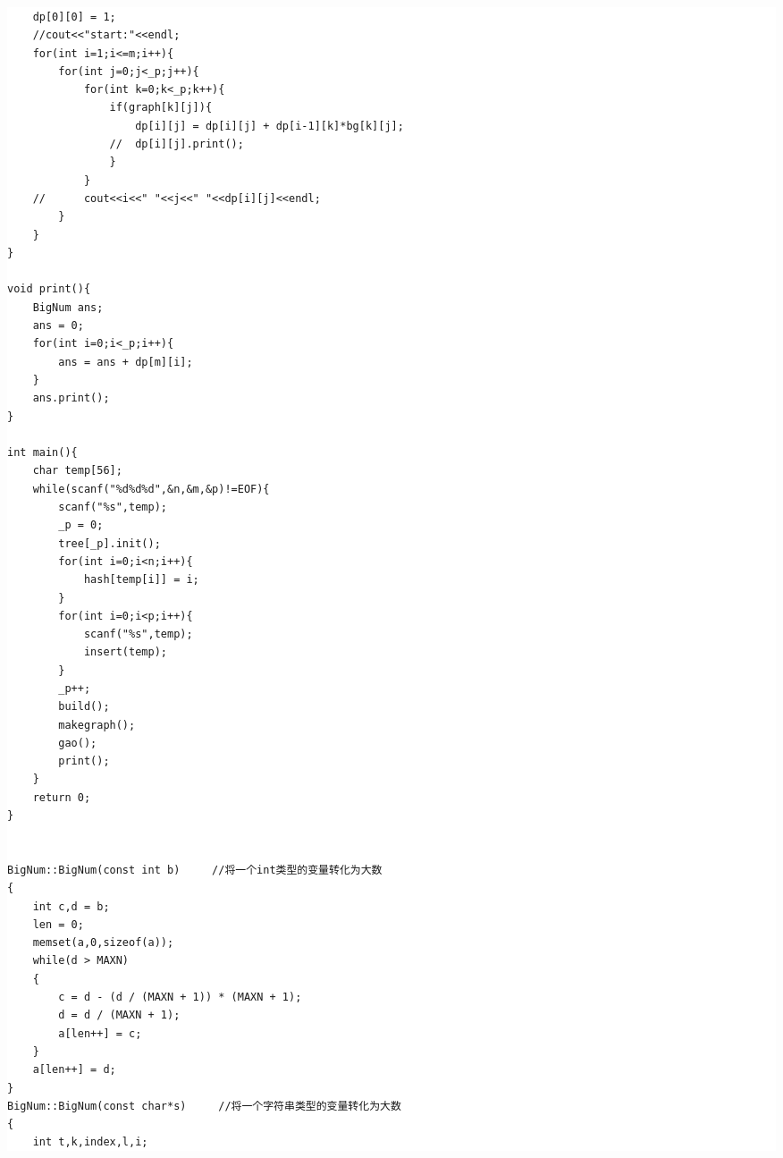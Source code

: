 ```
	dp[0][0] = 1;
	//cout<<"start:"<<endl;
	for(int i=1;i<=m;i++){
		for(int j=0;j<_p;j++){
			for(int k=0;k<_p;k++){
				if(graph[k][j]){
					dp[i][j] = dp[i][j] + dp[i-1][k]*bg[k][j];
				//	dp[i][j].print();
				}
			}
	//		cout<<i<<" "<<j<<" "<<dp[i][j]<<endl;
		}
	}
}

void print(){
	BigNum ans;
	ans = 0;
	for(int i=0;i<_p;i++){
		ans = ans + dp[m][i];
	}
	ans.print();
}

int main(){
	char temp[56];
	while(scanf("%d%d%d",&n,&m,&p)!=EOF){
		scanf("%s",temp);
		_p = 0;
		tree[_p].init();
		for(int i=0;i<n;i++){
			hash[temp[i]] = i;
		}
		for(int i=0;i<p;i++){
			scanf("%s",temp);
			insert(temp);
		}
		_p++;
		build();
		makegraph();
		gao();
		print();
	}
	return 0;
}


BigNum::BigNum(const int b)     //将一个int类型的变量转化为大数
{ 
	int c,d = b;
	len = 0;
	memset(a,0,sizeof(a));
	while(d > MAXN)
	{
		c = d - (d / (MAXN + 1)) * (MAXN + 1); 
		d = d / (MAXN + 1);
		a[len++] = c;
	}
	a[len++] = d;
}
BigNum::BigNum(const char*s)     //将一个字符串类型的变量转化为大数
{
	int t,k,index,l,i;
```